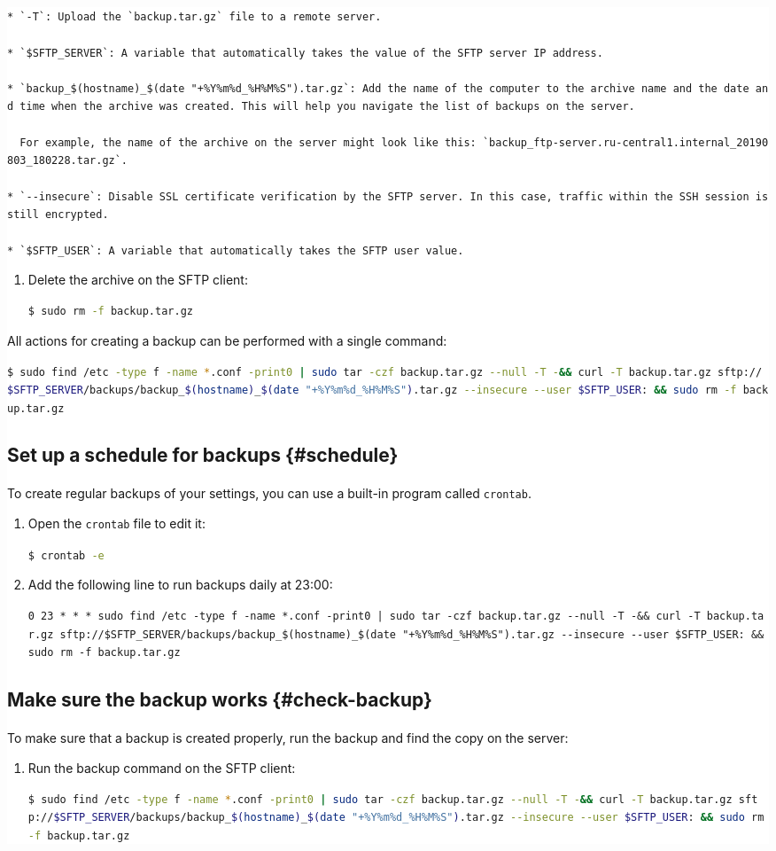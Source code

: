     * `-T`: Upload the `backup.tar.gz` file to a remote server.

    * `$SFTP_SERVER`: A variable that automatically takes the value of the SFTP server IP address.

    * `backup_$(hostname)_$(date "+%Y%m%d_%H%M%S").tar.gz`: Add the name of the computer to the archive name and the date and time when the archive was created. This will help you navigate the list of backups on the server.

      For example, the name of the archive on the server might look like this: `backup_ftp-server.ru-central1.internal_20190803_180228.tar.gz`.

    * `--insecure`: Disable SSL certificate verification by the SFTP server. In this case, traffic within the SSH session is still encrypted.

    * `$SFTP_USER`: A variable that automatically takes the SFTP user value.

1. Delete the archive on the SFTP client:

   ```bash
   $ sudo rm -f backup.tar.gz
   ```

All actions for creating a backup can be performed with a single command:

```bash
$ sudo find /etc -type f -name *.conf -print0 | sudo tar -czf backup.tar.gz --null -T -&& curl -T backup.tar.gz sftp://$SFTP_SERVER/backups/backup_$(hostname)_$(date "+%Y%m%d_%H%M%S").tar.gz --insecure --user $SFTP_USER: && sudo rm -f backup.tar.gz
```

## Set up a schedule for backups {#schedule}

To create regular backups of your settings, you can use a built-in program called `crontab`.

1. Open the `crontab` file to edit it:

   ```bash
   $ crontab -e
   ```

1. Add the following line to run backups daily at 23:00:

   ```
   0 23 * * * sudo find /etc -type f -name *.conf -print0 | sudo tar -czf backup.tar.gz --null -T -&& curl -T backup.tar.gz sftp://$SFTP_SERVER/backups/backup_$(hostname)_$(date "+%Y%m%d_%H%M%S").tar.gz --insecure --user $SFTP_USER: && sudo rm -f backup.tar.gz
   ```

## Make sure the backup works {#check-backup}

To make sure that a backup is created properly, run the backup and find the copy on the server:

1. Run the backup command on the SFTP client:

   ```bash
   $ sudo find /etc -type f -name *.conf -print0 | sudo tar -czf backup.tar.gz --null -T -&& curl -T backup.tar.gz sftp://$SFTP_SERVER/backups/backup_$(hostname)_$(date "+%Y%m%d_%H%M%S").tar.gz --insecure --user $SFTP_USER: && sudo rm -f backup.tar.gz
   ```
